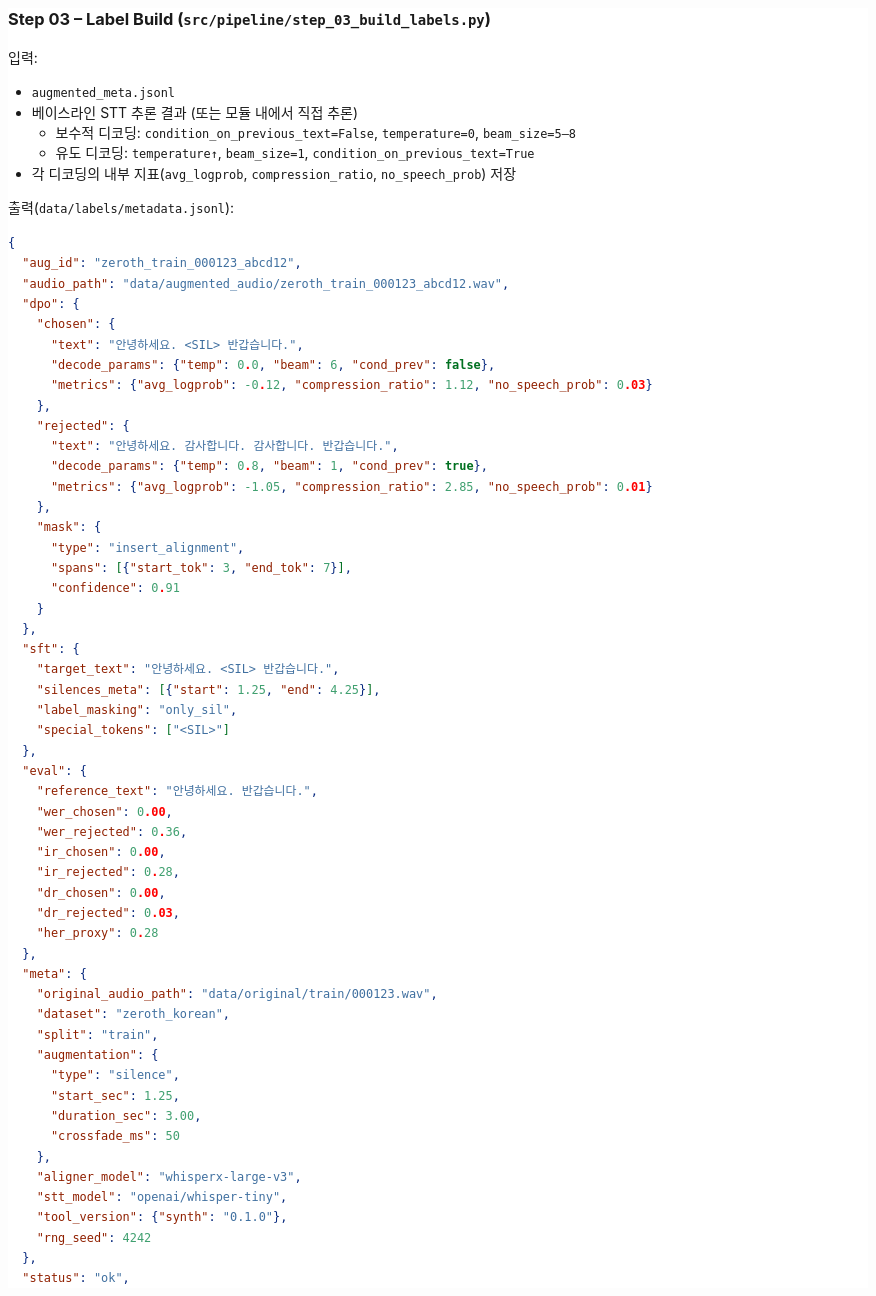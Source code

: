 ### Step 03 – Label Build (`src/pipeline/step_03_build_labels.py`)
입력:
- `augmented_meta.jsonl`
- 베이스라인 STT 추론 결과 (또는 모듈 내에서 직접 추론)
  - 보수적 디코딩: `condition_on_previous_text=False`, `temperature=0`, `beam_size=5–8`
  - 유도 디코딩: `temperature↑`, `beam_size=1`, `condition_on_previous_text=True`
- 각 디코딩의 내부 지표(`avg_logprob`, `compression_ratio`, `no_speech_prob`) 저장

출력(`data/labels/metadata.jsonl`):
```json
{
  "aug_id": "zeroth_train_000123_abcd12",
  "audio_path": "data/augmented_audio/zeroth_train_000123_abcd12.wav",
  "dpo": {
    "chosen": {
      "text": "안녕하세요. <SIL> 반갑습니다.",
      "decode_params": {"temp": 0.0, "beam": 6, "cond_prev": false},
      "metrics": {"avg_logprob": -0.12, "compression_ratio": 1.12, "no_speech_prob": 0.03}
    },
    "rejected": {
      "text": "안녕하세요. 감사합니다. 감사합니다. 반갑습니다.",
      "decode_params": {"temp": 0.8, "beam": 1, "cond_prev": true},
      "metrics": {"avg_logprob": -1.05, "compression_ratio": 2.85, "no_speech_prob": 0.01}
    },
    "mask": {
      "type": "insert_alignment",
      "spans": [{"start_tok": 3, "end_tok": 7}],
      "confidence": 0.91
    }
  },
  "sft": {
    "target_text": "안녕하세요. <SIL> 반갑습니다.",
    "silences_meta": [{"start": 1.25, "end": 4.25}],
    "label_masking": "only_sil",
    "special_tokens": ["<SIL>"]
  },
  "eval": {
    "reference_text": "안녕하세요. 반갑습니다.",
    "wer_chosen": 0.00,
    "wer_rejected": 0.36,
    "ir_chosen": 0.00,
    "ir_rejected": 0.28,
    "dr_chosen": 0.00,
    "dr_rejected": 0.03,
    "her_proxy": 0.28
  },
  "meta": {
    "original_audio_path": "data/original/train/000123.wav",
    "dataset": "zeroth_korean",
    "split": "train",
    "augmentation": {
      "type": "silence",
      "start_sec": 1.25,
      "duration_sec": 3.00,
      "crossfade_ms": 50
    },
    "aligner_model": "whisperx-large-v3",
    "stt_model": "openai/whisper-tiny",
    "tool_version": {"synth": "0.1.0"},
    "rng_seed": 4242
  },
  "status": "ok",
```
